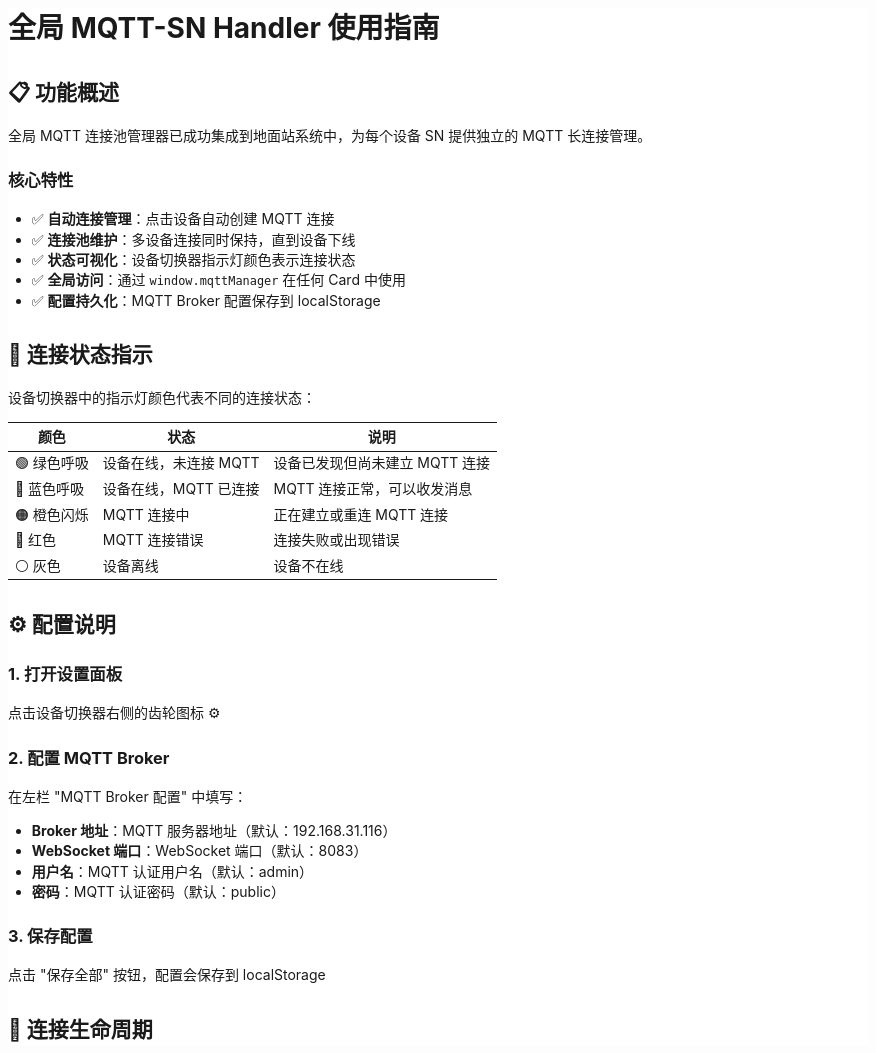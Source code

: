 # 全局 MQTT-SN Handler 使用指南

## 📋 功能概述

全局 MQTT 连接池管理器已成功集成到地面站系统中，为每个设备 SN 提供独立的 MQTT 长连接管理。

### 核心特性

- ✅ **自动连接管理**：点击设备自动创建 MQTT 连接
- ✅ **连接池维护**：多设备连接同时保持，直到设备下线
- ✅ **状态可视化**：设备切换器指示灯颜色表示连接状态
- ✅ **全局访问**：通过 `window.mqttManager` 在任何 Card 中使用
- ✅ **配置持久化**：MQTT Broker 配置保存到 localStorage

## 🎨 连接状态指示

设备切换器中的指示灯颜色代表不同的连接状态：

| 颜色 | 状态 | 说明 |
|------|------|------|
| 🟢 绿色呼吸 | 设备在线，未连接 MQTT | 设备已发现但尚未建立 MQTT 连接 |
| 🔵 蓝色呼吸 | 设备在线，MQTT 已连接 | MQTT 连接正常，可以收发消息 |
| 🟠 橙色闪烁 | MQTT 连接中 | 正在建立或重连 MQTT 连接 |
| 🔴 红色 | MQTT 连接错误 | 连接失败或出现错误 |
| ⚪ 灰色 | 设备离线 | 设备不在线 |

## ⚙️ 配置说明

### 1. 打开设置面板

点击设备切换器右侧的齿轮图标 ⚙️

### 2. 配置 MQTT Broker

在左栏 "MQTT Broker 配置" 中填写：

- **Broker 地址**：MQTT 服务器地址（默认：192.168.31.116）
- **WebSocket 端口**：WebSocket 端口（默认：8083）
- **用户名**：MQTT 认证用户名（默认：admin）
- **密码**：MQTT 认证密码（默认：public）

### 3. 保存配置

点击 "保存全部" 按钮，配置会保存到 localStorage

## 🔌 连接生命周期
